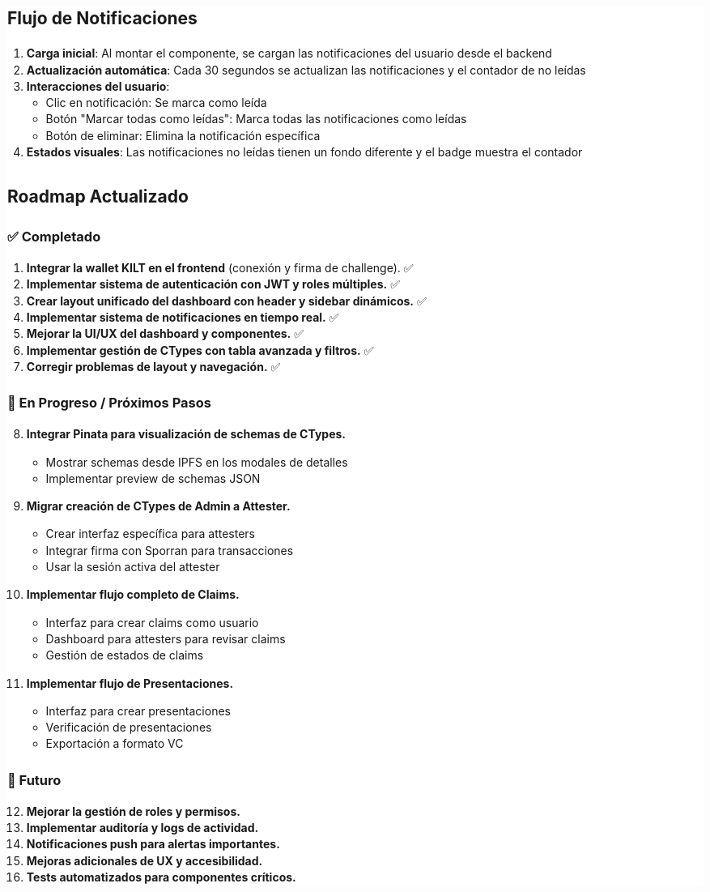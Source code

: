 ## Flujo de Notificaciones

1. **Carga inicial**: Al montar el componente, se cargan las notificaciones del usuario desde el backend
2. **Actualización automática**: Cada 30 segundos se actualizan las notificaciones y el contador de no leídas
3. **Interacciones del usuario**:
   - Clic en notificación: Se marca como leída
   - Botón "Marcar todas como leídas": Marca todas las notificaciones como leídas
   - Botón de eliminar: Elimina la notificación específica
4. **Estados visuales**: Las notificaciones no leídas tienen un fondo diferente y el badge muestra el contador

## Roadmap Actualizado

### ✅ Completado

1. **Integrar la wallet KILT en el frontend** (conexión y firma de challenge). ✅
2. **Implementar sistema de autenticación con JWT y roles múltiples.** ✅
3. **Crear layout unificado del dashboard con header y sidebar dinámicos.** ✅
4. **Implementar sistema de notificaciones en tiempo real.** ✅
5. **Mejorar la UI/UX del dashboard y componentes.** ✅
6. **Implementar gestión de CTypes con tabla avanzada y filtros.** ✅
7. **Corregir problemas de layout y navegación.** ✅

### 🚧 En Progreso / Próximos Pasos

8. **Integrar Pinata para visualización de schemas de CTypes.**
    - Mostrar schemas desde IPFS en los modales de detalles
    - Implementar preview de schemas JSON

9. **Migrar creación de CTypes de Admin a Attester.**
    - Crear interfaz específica para attesters
    - Integrar firma con Sporran para transacciones
    - Usar la sesión activa del attester

10. **Implementar flujo completo de Claims.**
    - Interfaz para crear claims como usuario
    - Dashboard para attesters para revisar claims
    - Gestión de estados de claims

11. **Implementar flujo de Presentaciones.**
    - Interfaz para crear presentaciones
    - Verificación de presentaciones
    - Exportación a formato VC

### 🔮 Futuro

12. **Mejorar la gestión de roles y permisos.**
13. **Implementar auditoría y logs de actividad.**
14. **Notificaciones push para alertas importantes.**
15. **Mejoras adicionales de UX y accesibilidad.**
16. **Tests automatizados para componentes críticos.**
